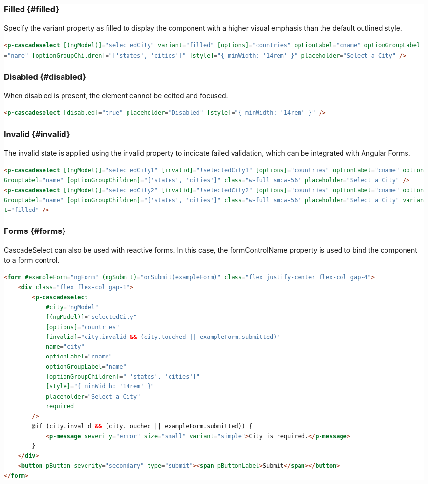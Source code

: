 ### Filled {#filled}

Specify the variant property as filled to display the component with a higher visual emphasis than the default outlined style.

```html
<p-cascadeselect [(ngModel)]="selectedCity" variant="filled" [options]="countries" optionLabel="cname" optionGroupLabel="name" [optionGroupChildren]="['states', 'cities']" [style]="{ minWidth: '14rem' }" placeholder="Select a City" />
```

### Disabled {#disabled}

When disabled is present, the element cannot be edited and focused.

```html
<p-cascadeselect [disabled]="true" placeholder="Disabled" [style]="{ minWidth: '14rem' }" />
```

### Invalid {#invalid}

The invalid state is applied using the ⁠invalid property to indicate failed validation, which can be integrated with Angular Forms.

```html
<p-cascadeselect [(ngModel)]="selectedCity1" [invalid]="!selectedCity1" [options]="countries" optionLabel="cname" optionGroupLabel="name" [optionGroupChildren]="['states', 'cities']" class="w-full sm:w-56" placeholder="Select a City" />
<p-cascadeselect [(ngModel)]="selectedCity2" [invalid]="!selectedCity2" [options]="countries" optionLabel="cname" optionGroupLabel="name" [optionGroupChildren]="['states', 'cities']" class="w-full sm:w-56" placeholder="Select a City" variant="filled" />
```

### Forms {#forms}

CascadeSelect can also be used with reactive forms. In this case, the formControlName property is used to bind the component to a form control.

```html
<form #exampleForm="ngForm" (ngSubmit)="onSubmit(exampleForm)" class="flex justify-center flex-col gap-4">
    <div class="flex flex-col gap-1">
        <p-cascadeselect
            #city="ngModel"
            [(ngModel)]="selectedCity"
            [options]="countries"
            [invalid]="city.invalid && (city.touched || exampleForm.submitted)"
            name="city"
            optionLabel="cname"
            optionGroupLabel="name"
            [optionGroupChildren]="['states', 'cities']"
            [style]="{ minWidth: '14rem' }"
            placeholder="Select a City"
            required
        />
        @if (city.invalid && (city.touched || exampleForm.submitted)) {
            <p-message severity="error" size="small" variant="simple">City is required.</p-message>
        }
    </div>
    <button pButton severity="secondary" type="submit"><span pButtonLabel>Submit</span></button>
</form>
```
